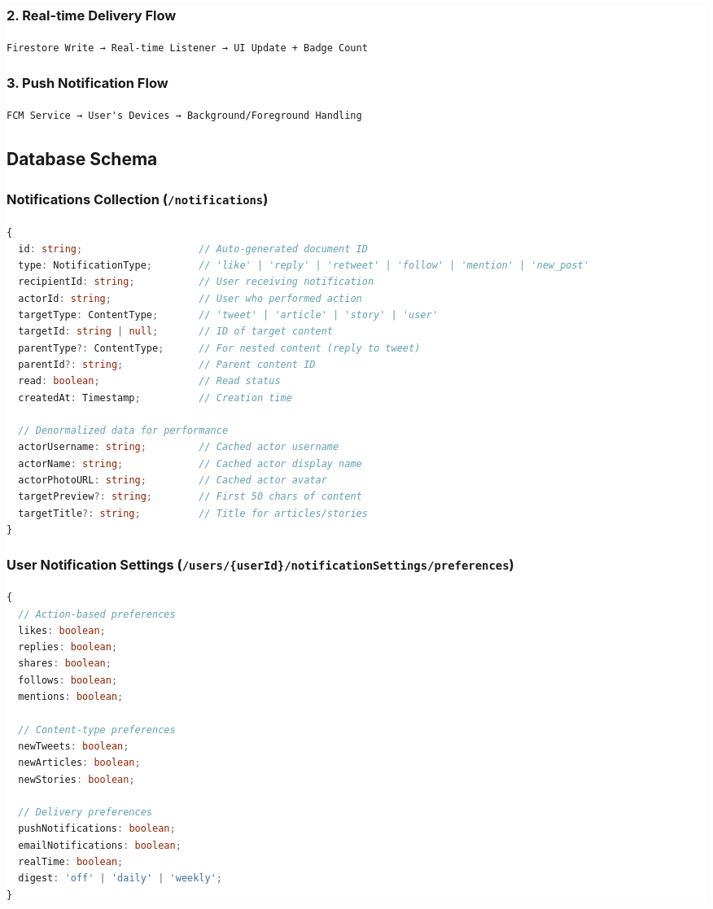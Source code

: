 ### 2. Real-time Delivery Flow
```
Firestore Write → Real-time Listener → UI Update + Badge Count
```

### 3. Push Notification Flow
```
FCM Service → User's Devices → Background/Foreground Handling
```

## Database Schema

### Notifications Collection (`/notifications`)
```typescript
{
  id: string;                    // Auto-generated document ID
  type: NotificationType;        // 'like' | 'reply' | 'retweet' | 'follow' | 'mention' | 'new_post'
  recipientId: string;           // User receiving notification
  actorId: string;               // User who performed action
  targetType: ContentType;       // 'tweet' | 'article' | 'story' | 'user'
  targetId: string | null;       // ID of target content
  parentType?: ContentType;      // For nested content (reply to tweet)
  parentId?: string;             // Parent content ID
  read: boolean;                 // Read status
  createdAt: Timestamp;          // Creation time
  
  // Denormalized data for performance
  actorUsername: string;         // Cached actor username
  actorName: string;             // Cached actor display name
  actorPhotoURL: string;         // Cached actor avatar
  targetPreview?: string;        // First 50 chars of content
  targetTitle?: string;          // Title for articles/stories
}
```

### User Notification Settings (`/users/{userId}/notificationSettings/preferences`)
```typescript
{
  // Action-based preferences
  likes: boolean;
  replies: boolean;
  shares: boolean;
  follows: boolean;
  mentions: boolean;
  
  // Content-type preferences
  newTweets: boolean;
  newArticles: boolean;
  newStories: boolean;
  
  // Delivery preferences
  pushNotifications: boolean;
  emailNotifications: boolean;
  realTime: boolean;
  digest: 'off' | 'daily' | 'weekly';
}
```
